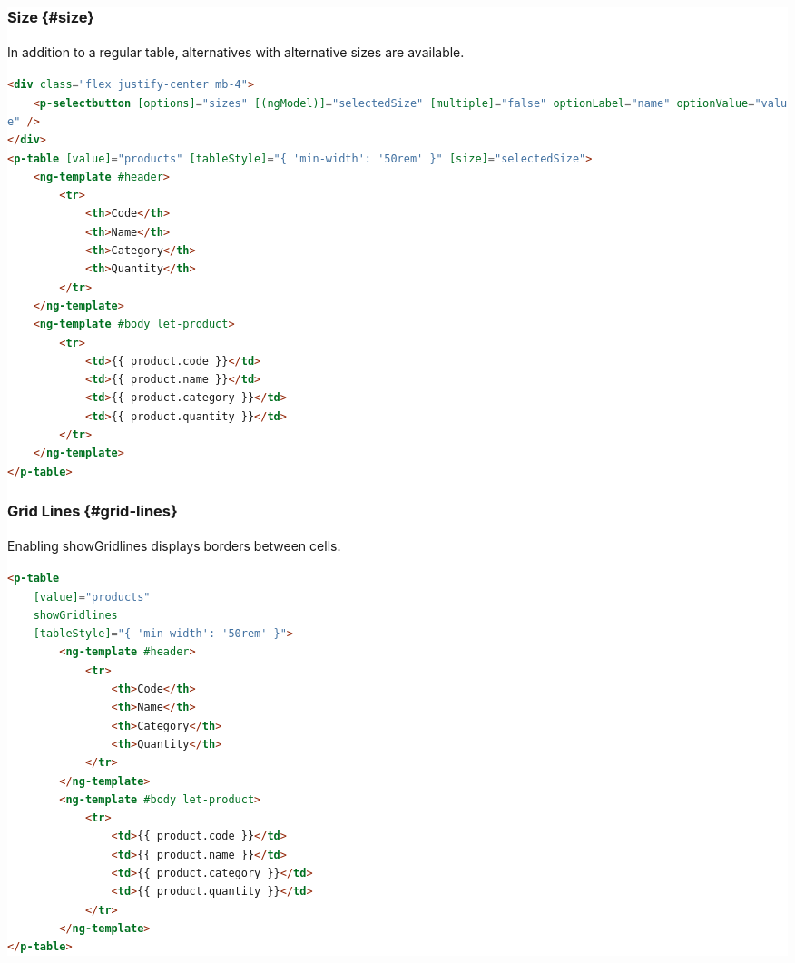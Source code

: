 ### Size {#size}

In addition to a regular table, alternatives with alternative sizes are available.

```html
<div class="flex justify-center mb-4">
    <p-selectbutton [options]="sizes" [(ngModel)]="selectedSize" [multiple]="false" optionLabel="name" optionValue="value" />
</div>
<p-table [value]="products" [tableStyle]="{ 'min-width': '50rem' }" [size]="selectedSize">
    <ng-template #header>
        <tr>
            <th>Code</th>
            <th>Name</th>
            <th>Category</th>
            <th>Quantity</th>
        </tr>
    </ng-template>
    <ng-template #body let-product>
        <tr>
            <td>{{ product.code }}</td>
            <td>{{ product.name }}</td>
            <td>{{ product.category }}</td>
            <td>{{ product.quantity }}</td>
        </tr>
    </ng-template>
</p-table>
```

### Grid Lines {#grid-lines}

Enabling showGridlines displays borders between cells.

```html
<p-table
    [value]="products"
    showGridlines
    [tableStyle]="{ 'min-width': '50rem' }">
        <ng-template #header>
            <tr>
                <th>Code</th>
                <th>Name</th>
                <th>Category</th>
                <th>Quantity</th>
            </tr>
        </ng-template>
        <ng-template #body let-product>
            <tr>
                <td>{{ product.code }}</td>
                <td>{{ product.name }}</td>
                <td>{{ product.category }}</td>
                <td>{{ product.quantity }}</td>
            </tr>
        </ng-template>
</p-table>
```
